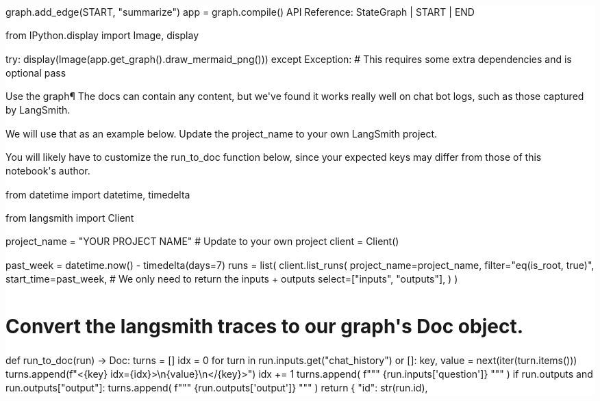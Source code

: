 graph.add_edge(START, "summarize")
app = graph.compile()
API Reference: StateGraph | START | END


from IPython.display import Image, display

try:
    display(Image(app.get_graph().draw_mermaid_png()))
except Exception:
    # This requires some extra dependencies and is optional
    pass


Use the graph¶
The docs can contain any content, but we've found it works really well on chat bot logs, such as those captured by LangSmith.

We will use that as an example below. Update the project_name to your own LangSmith project.

You will likely have to customize the run_to_doc function below, since your expected keys may differ from those of this notebook's author.


from datetime import datetime, timedelta

from langsmith import Client

project_name = "YOUR PROJECT NAME"  # Update to your own project
client = Client()

past_week = datetime.now() - timedelta(days=7)
runs = list(
    client.list_runs(
        project_name=project_name,
        filter="eq(is_root, true)",
        start_time=past_week,
        # We only need to return the inputs + outputs
        select=["inputs", "outputs"],
    )
)


# Convert the langsmith traces to our graph's Doc object.
def run_to_doc(run) -> Doc:
    turns = []
    idx = 0
    for turn in run.inputs.get("chat_history") or []:
        key, value = next(iter(turn.items()))
        turns.append(f"<{key} idx={idx}>\n{value}\n</{key}>")
        idx += 1
    turns.append(
        f"""
<human idx={idx}>
{run.inputs['question']}
</human>"""
    )
    if run.outputs and run.outputs["output"]:
        turns.append(
            f"""<ai idx={idx+1}>
{run.outputs['output']}
</ai>"""
        )
    return {
        "id": str(run.id),